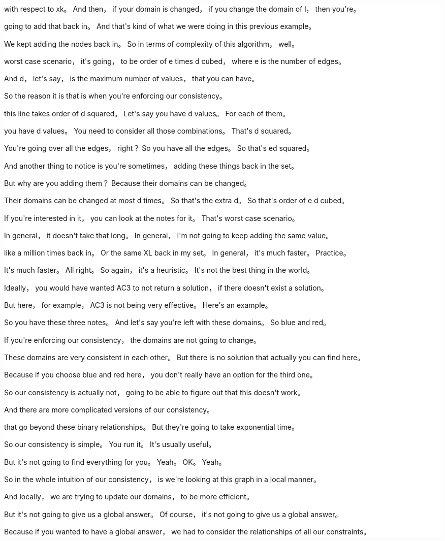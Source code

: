  with respect to xk。 And then， if your domain is changed， if you change the domain of l， then you're。

 going to add that back in。 And that's kind of what we were doing in this previous example。

 We kept adding the nodes back in。 So in terms of complexity of this algorithm， well。

 worst case scenario， it's going， to be order of e times d cubed， where e is the number of edges。

 And d， let's say， is the maximum number of values， that you can have。

 So the reason it is that is when you're enforcing our consistency。

 this line takes order of d squared。 Let's say you have d values。 For each of them。

 you have d values。 You need to consider all those combinations。 That's d squared。

 You're going over all the edges， right？ So you have all the edges。 So that's ed squared。

 And another thing to notice is you're sometimes， adding these things back in the set。

 But why are you adding them？ Because their domains can be changed。

 Their domains can be changed at most d times。 So that's the extra d。 So that's order of e d cubed。

 If you're interested in it， you can look at the notes for it。 That's worst case scenario。

 In general， it doesn't take that long。 In general， I'm not going to keep adding the same value。

 like a million times back in。 Or the same XL back in my set。 In general， it's much faster。 Practice。

 It's much faster。 All right。 So again， it's a heuristic。 It's not the best thing in the world。

 Ideally， you would have wanted AC3 to not return a solution， if there doesn't exist a solution。

 But here， for example， AC3 is not being very effective。 Here's an example。

 So you have these three notes。 And let's say you're left with these domains。 So blue and red。

 If you're enforcing our consistency， the domains are not going to change。

 These domains are very consistent in each other。 But there is no solution that actually you can find here。

 Because if you choose blue and red here， you don't really have an option for the third one。

 So our consistency is actually not， going to be able to figure out that this doesn't work。

 And there are more complicated versions of our consistency。

 that go beyond these binary relationships。 But they're going to take exponential time。

 So our consistency is simple。 You run it。 It's usually useful。

 But it's not going to find everything for you。 Yeah。 OK。 Yeah。

 So in the whole intuition of our consistency， is we're looking at this graph in a local manner。

 And locally， we are trying to update our domains， to be more efficient。

 But it's not going to give us a global answer。 Of course， it's not going to give us a global answer。

 Because if you wanted to have a global answer， we had to consider the relationships of all our constraints。
